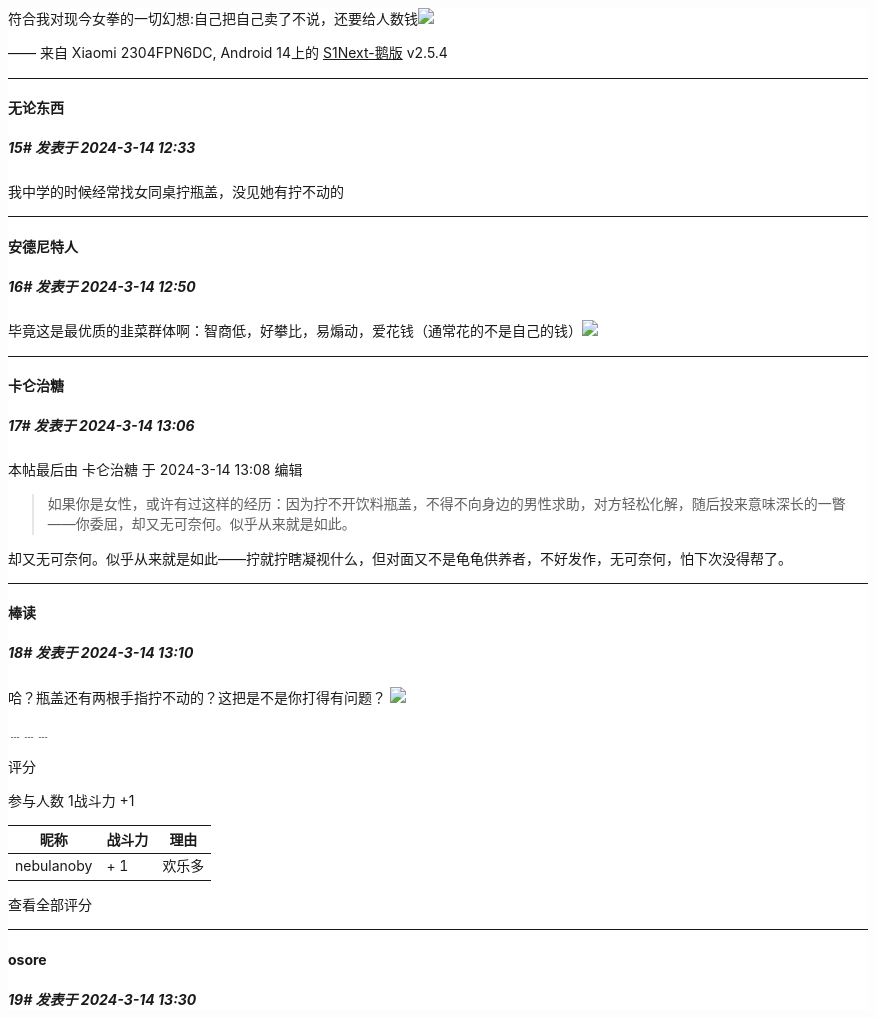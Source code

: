 符合我对现今女拳的一切幻想:自己把自己卖了不说，还要给人数钱<img src="https://static.saraba1st.com/image/smiley/face2017/049.png" referrerpolicy="no-referrer">

—— 来自 Xiaomi 2304FPN6DC, Android 14上的 [S1Next-鹅版](https://github.com/ykrank/S1-Next/releases) v2.5.4

*****

####  无论东西  
##### 15#       发表于 2024-3-14 12:33

我中学的时候经常找女同桌拧瓶盖，没见她有拧不动的

*****

####  安德尼特人  
##### 16#       发表于 2024-3-14 12:50

毕竟这是最优质的韭菜群体啊：智商低，好攀比，易煽动，爱花钱（通常花的不是自己的钱）<img src="https://static.saraba1st.com/image/smiley/face2017/067.png" referrerpolicy="no-referrer">

*****

####  卡仑治糖  
##### 17#       发表于 2024-3-14 13:06

 本帖最后由 卡仑治糖 于 2024-3-14 13:08 编辑 
<blockquote>如果你是女性，或许有过这样的经历：因为拧不开饮料瓶盖，不得不向身边的男性求助，对方轻松化解，随后投来意味深长的一瞥——你委屈，却又无可奈何。似乎从来就是如此。</blockquote>
却又无可奈何。似乎从来就是如此——拧就拧瞎凝视什么，但对面又不是龟龟供养者，不好发作，无可奈何，怕下次没得帮了。

*****

####  棒读  
##### 18#       发表于 2024-3-14 13:10

哈？瓶盖还有两根手指拧不动的？这把是不是你打得有问题？
<img src="https://p.sda1.dev/16/85bfb4c921e1acc759566fad20e49f7e/CMP_20240314131009641.jpg" referrerpolicy="no-referrer">

﹍﹍﹍

评分

 参与人数 1战斗力 +1

|昵称|战斗力|理由|
|----|---|---|
| nebulanoby| + 1|欢乐多|

查看全部评分

*****

####  osore  
##### 19#       发表于 2024-3-14 13:30
